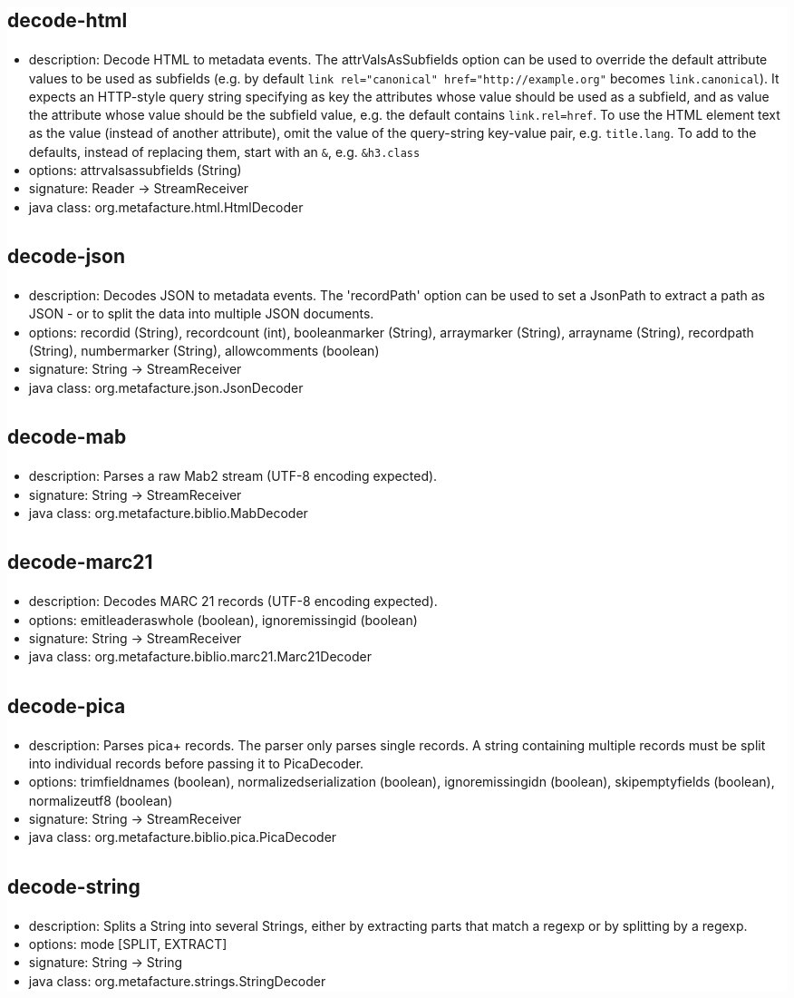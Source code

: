 decode-html
-----------
- description:	Decode HTML to metadata events. The attrValsAsSubfields option can be used to override the default attribute values to be used as subfields (e.g. by default `link rel="canonical" href="http://example.org"` becomes `link.canonical`). It expects an HTTP-style query string specifying as key the attributes whose value should be used as a subfield, and as value the attribute whose value should be the subfield value, e.g. the default contains `link.rel=href`. To use the HTML element text as the value (instead of another attribute), omit the value of the query-string key-value pair, e.g. `title.lang`. To add to the defaults, instead of replacing them, start with an `&`, e.g. `&h3.class`
- options:	attrvalsassubfields (String)
- signature:	Reader -> StreamReceiver
- java class:	org.metafacture.html.HtmlDecoder

decode-json
-----------
- description:	Decodes JSON to metadata events. The 'recordPath' option can be used to set a JsonPath to extract a path as JSON - or to split the data into multiple JSON documents.
- options:	recordid (String), recordcount (int), booleanmarker (String), arraymarker (String), arrayname (String), recordpath (String), numbermarker (String), allowcomments (boolean)
- signature:	String -> StreamReceiver
- java class:	org.metafacture.json.JsonDecoder

decode-mab
----------
- description:	Parses a raw Mab2 stream (UTF-8 encoding expected).
- signature:	String -> StreamReceiver
- java class:	org.metafacture.biblio.MabDecoder

decode-marc21
-------------
- description:	Decodes MARC 21 records (UTF-8 encoding expected).
- options:	emitleaderaswhole (boolean), ignoremissingid (boolean)
- signature:	String -> StreamReceiver
- java class:	org.metafacture.biblio.marc21.Marc21Decoder

decode-pica
-----------
- description:	Parses pica+ records. The parser only parses single records. A string containing multiple records must be split into individual records before passing it to PicaDecoder.
- options:	trimfieldnames (boolean), normalizedserialization (boolean), ignoremissingidn (boolean), skipemptyfields (boolean), normalizeutf8 (boolean)
- signature:	String -> StreamReceiver
- java class:	org.metafacture.biblio.pica.PicaDecoder

decode-string
-------------
- description:	Splits a String into several Strings, either by extracting parts that match a regexp or by splitting by a regexp.
- options:	mode [SPLIT, EXTRACT]
- signature:	String -> String
- java class:	org.metafacture.strings.StringDecoder
